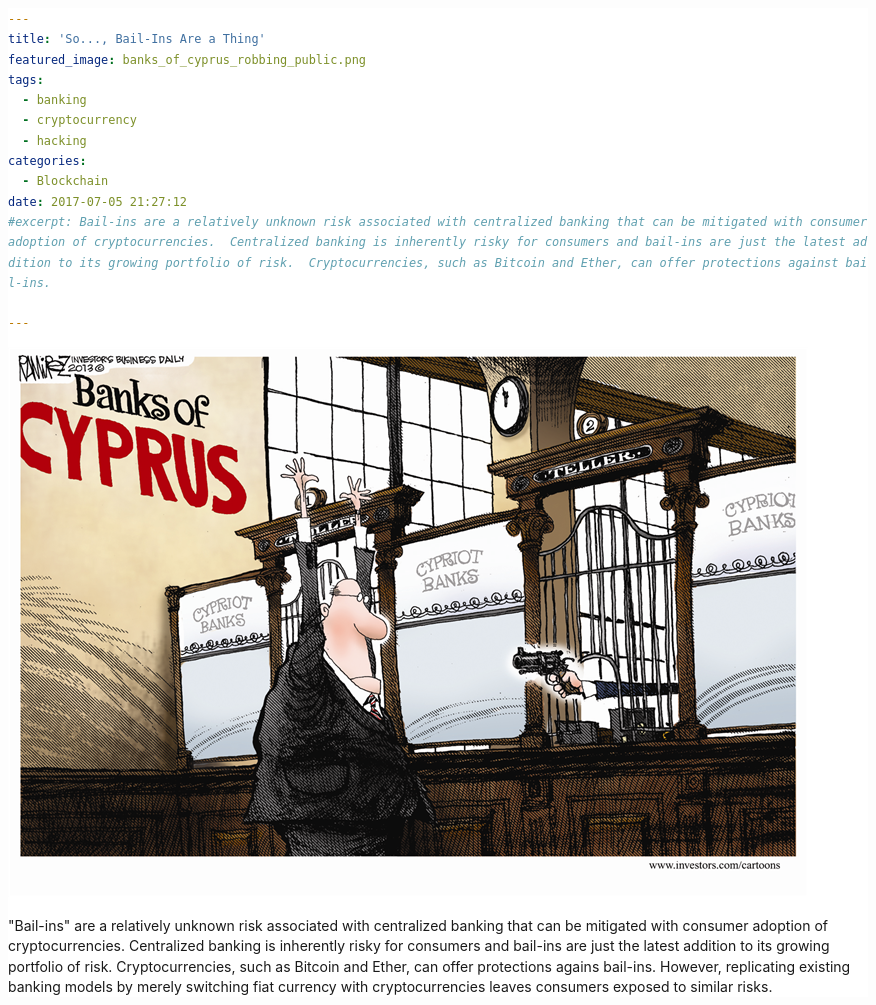 ```yaml
---
title: 'So..., Bail-Ins Are a Thing'
featured_image: banks_of_cyprus_robbing_public.png
tags:
  - banking
  - cryptocurrency
  - hacking
categories:
  - Blockchain
date: 2017-07-05 21:27:12
#excerpt: Bail-ins are a relatively unknown risk associated with centralized banking that can be mitigated with consumer adoption of cryptocurrencies.  Centralized banking is inherently risky for consumers and bail-ins are just the latest addition to its growing portfolio of risk.  Cryptocurrencies, such as Bitcoin and Ether, can offer protections against bail-ins.

---
```


![](/Bail-Ins-are-a-Thing/banks_of_cyprus_robbing_public.png)

"Bail-ins" are a relatively unknown risk associated with centralized banking that can be mitigated with consumer adoption of cryptocurrencies.  Centralized banking is inherently risky for consumers and bail-ins are just the latest addition to its growing portfolio of risk.  Cryptocurrencies, such as Bitcoin and Ether, can offer protections agains bail-ins. However, replicating existing banking models by merely switching fiat currency with cryptocurrencies leaves consumers exposed to similar risks.
 